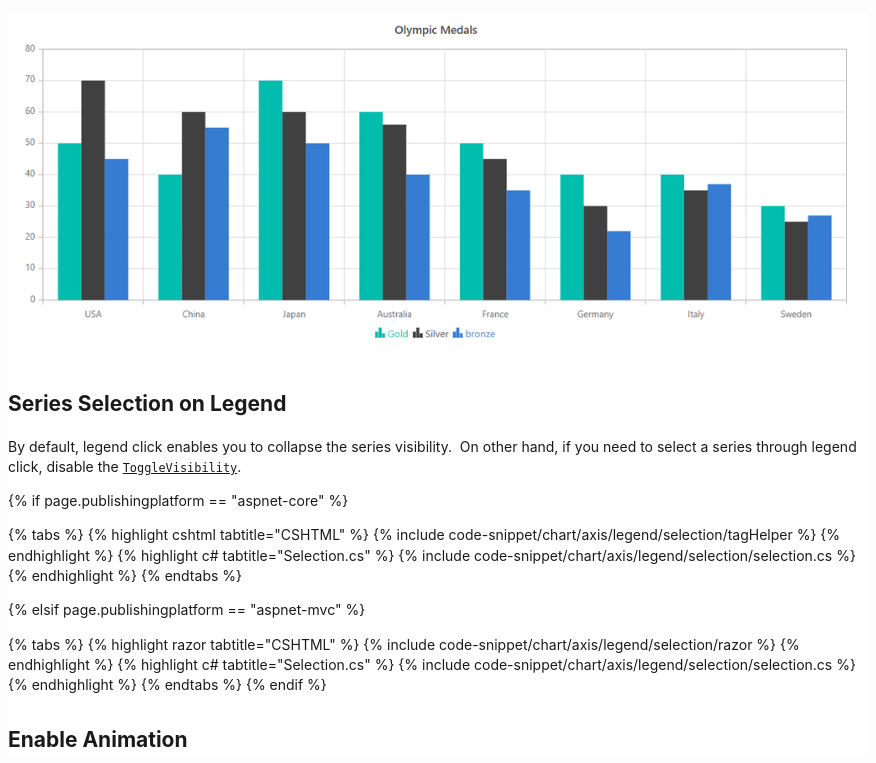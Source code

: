 ![ASP.NET MVC Chart Label Color](../images/legend-label.png)

## Series Selection on Legend

By default, legend click enables you to collapse the series visibility.  On other hand, if you need to select a series through legend click, disable the [`ToggleVisibility`](https://help.syncfusion.com/cr/aspnetcore-js2/Syncfusion.EJ2.Charts.ChartLegendSettings.html#Syncfusion_EJ2_Charts_ChartLegendSettings_ToggleVisibility).

{% if page.publishingplatform == "aspnet-core" %}

{% tabs %}
{% highlight cshtml tabtitle="CSHTML" %}
{% include code-snippet/chart/axis/legend/selection/tagHelper %}
{% endhighlight %}
{% highlight c# tabtitle="Selection.cs" %}
{% include code-snippet/chart/axis/legend/selection/selection.cs %}
{% endhighlight %}
{% endtabs %}

{% elsif page.publishingplatform == "aspnet-mvc" %}

{% tabs %}
{% highlight razor tabtitle="CSHTML" %}
{% include code-snippet/chart/axis/legend/selection/razor %}
{% endhighlight %}
{% highlight c# tabtitle="Selection.cs" %}
{% include code-snippet/chart/axis/legend/selection/selection.cs %}
{% endhighlight %}
{% endtabs %}
{% endif %}



## Enable Animation
